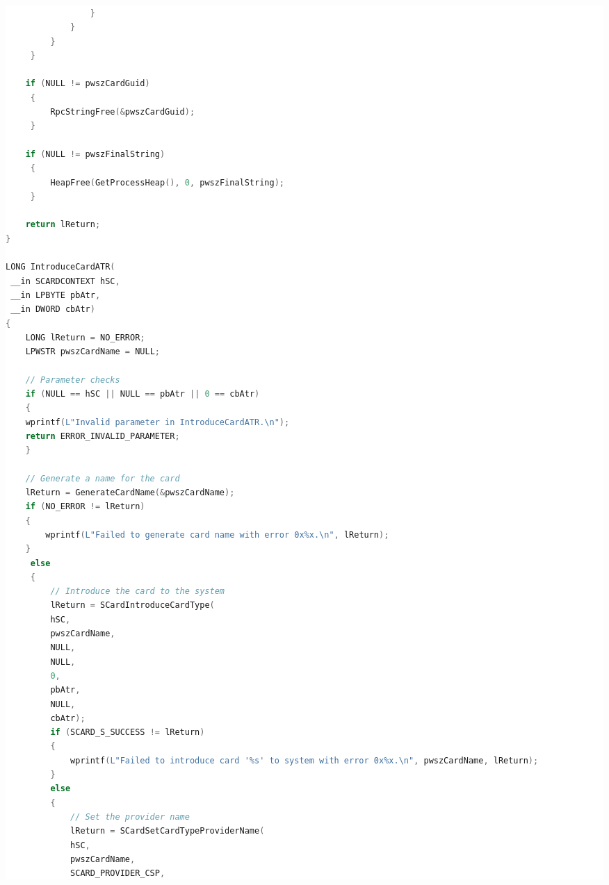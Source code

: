 ```cpp
                 }
             }
         }
     }

    if (NULL != pwszCardGuid)
     {
         RpcStringFree(&pwszCardGuid);
     }

    if (NULL != pwszFinalString)
     {
         HeapFree(GetProcessHeap(), 0, pwszFinalString);
     }

    return lReturn;
}

LONG IntroduceCardATR(
 __in SCARDCONTEXT hSC,
 __in LPBYTE pbAtr,
 __in DWORD cbAtr)
{
    LONG lReturn = NO_ERROR;
    LPWSTR pwszCardName = NULL;

    // Parameter checks
    if (NULL == hSC || NULL == pbAtr || 0 == cbAtr)
    {
    wprintf(L"Invalid parameter in IntroduceCardATR.\n");
    return ERROR_INVALID_PARAMETER;
    }

    // Generate a name for the card
    lReturn = GenerateCardName(&pwszCardName);
    if (NO_ERROR != lReturn)
    {
        wprintf(L"Failed to generate card name with error 0x%x.\n", lReturn);
    }
     else
     {
         // Introduce the card to the system
         lReturn = SCardIntroduceCardType(
         hSC,
         pwszCardName,
         NULL,
         NULL,
         0,
         pbAtr,
         NULL,
         cbAtr);
         if (SCARD_S_SUCCESS != lReturn)
         {
             wprintf(L"Failed to introduce card '%s' to system with error 0x%x.\n", pwszCardName, lReturn);
         }
         else
         {
             // Set the provider name
             lReturn = SCardSetCardTypeProviderName(
             hSC,
             pwszCardName,
             SCARD_PROVIDER_CSP,
```